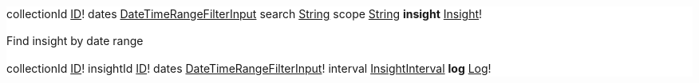 </td>
</tr>
<tr>
<td colspan="2" align="right" valign="top">collectionId</td>
<td valign="top"><a href="#id">ID</a>!</td>
<td></td>
</tr>
<tr>
<td colspan="2" align="right" valign="top">dates</td>
<td valign="top"><a href="#datetimerangefilterinput">DateTimeRangeFilterInput</a></td>
<td></td>
</tr>
<tr>
<td colspan="2" align="right" valign="top">search</td>
<td valign="top"><a href="#string">String</a></td>
<td></td>
</tr>
<tr>
<td colspan="2" align="right" valign="top">scope</td>
<td valign="top"><a href="#string">String</a></td>
<td></td>
</tr>
<tr>
<td colspan="2" valign="top"><strong>insight</strong></td>
<td valign="top"><a href="#insight">Insight</a>!</td>
<td>

Find insight by date range

</td>
</tr>
<tr>
<td colspan="2" align="right" valign="top">collectionId</td>
<td valign="top"><a href="#id">ID</a>!</td>
<td></td>
</tr>
<tr>
<td colspan="2" align="right" valign="top">insightId</td>
<td valign="top"><a href="#id">ID</a>!</td>
<td></td>
</tr>
<tr>
<td colspan="2" align="right" valign="top">dates</td>
<td valign="top"><a href="#datetimerangefilterinput">DateTimeRangeFilterInput</a>!</td>
<td></td>
</tr>
<tr>
<td colspan="2" align="right" valign="top">interval</td>
<td valign="top"><a href="#insightinterval">InsightInterval</a></td>
<td></td>
</tr>
<tr>
<td colspan="2" valign="top"><strong>log</strong></td>
<td valign="top"><a href="#log">Log</a>!</td>
<td>
